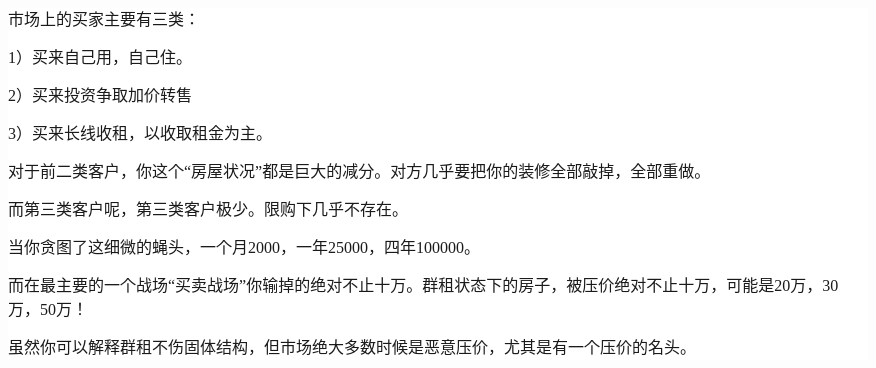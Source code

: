 </span>
</p>
<p style="line-height:150%">
<span style="font-size:16px;line-height:150%;font-family:楷体">
          市场上的买家主要有三类：
         </span>
</p>
<p style="line-height:150%">
<span style="font-size:16px;line-height:150%;font-family:楷体">
          1）买来自己用，自己住。
         </span>
</p>
<p style="line-height:150%">
<span style="font-size:16px;line-height:150%;font-family:楷体">
          2）买来投资争取加价转售
         </span>
</p>
<p style="line-height:150%">
<span style="font-size:16px;line-height:150%;font-family:楷体">
          3）买来长线收租，以收取租金为主。
         </span>
</p>
<p style="line-height:150%">
<span style="font-size:16px;line-height:150%;font-family:楷体">
</span>
</p>
<p style="line-height:150%">
<span style="font-size:16px;line-height:150%;font-family:楷体">
          对于前二类客户，你这个“房屋状况”都是巨大的减分。对方几乎要把你的装修全部敲掉，全部重做。
         </span>
</p>
<p style="line-height:150%">
<span style="font-size:16px;line-height:150%;font-family:楷体">
          而第三类客户呢，第三类客户极少。限购下几乎不存在。
         </span>
</p>
<p style="line-height:150%">
<span style="font-size:16px;line-height:150%;font-family:楷体">
</span>
</p>
<p style="line-height:150%">
<span style="font-size:16px;line-height:150%;font-family:楷体">
          当你贪图了这细微的蝇头，一个月2000，一年25000，四年100000。
         </span>
</p>
<p style="line-height:150%">
<span style="font-size:16px;line-height:150%;font-family:楷体">
          而在最主要的一个战场“买卖战场”你输掉的绝对不止十万。群租状态下的房子，被压价绝对不止十万，可能是20万，30万，50万！
         </span>
</p>
<p style="line-height:150%">
<span style="font-size:16px;line-height:150%;font-family:楷体">
          虽然你可以解释群租不伤固体结构，但市场绝大多数时候是恶意压价，尤其是有一个压价的名头。
         </span>
</p>
<p style="line-height:150%">
<span style="font-size:16px;line-height:150%;font-family:楷体">
</span>
</p>
<p style="line-height:150%">
<span style="font-size:16px;line-height:150%;font-family:楷体">
</span>
</p>
<p style="line-height:150%">